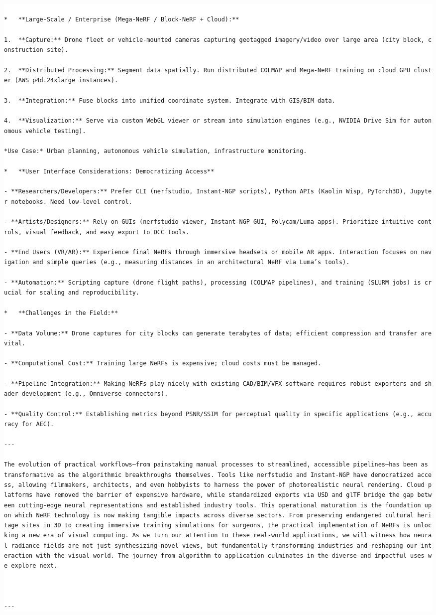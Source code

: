 ```

*   **Large-Scale / Enterprise (Mega-NeRF / Block-NeRF + Cloud):**

1.  **Capture:** Drone fleet or vehicle-mounted cameras capturing geotagged imagery/video over large area (city block, construction site).

2.  **Distributed Processing:** Segment data spatially. Run distributed COLMAP and Mega-NeRF training on cloud GPU cluster (AWS p4d.24xlarge instances).

3.  **Integration:** Fuse blocks into unified coordinate system. Integrate with GIS/BIM data.

4.  **Visualization:** Serve via custom WebGL viewer or stream into simulation engines (e.g., NVIDIA Drive Sim for autonomous vehicle testing).

*Use Case:* Urban planning, autonomous vehicle simulation, infrastructure monitoring.

*   **User Interface Considerations: Democratizing Access**

- **Researchers/Developers:** Prefer CLI (nerfstudio, Instant-NGP scripts), Python APIs (Kaolin Wisp, PyTorch3D), Jupyter notebooks. Need low-level control.

- **Artists/Designers:** Rely on GUIs (nerfstudio viewer, Instant-NGP GUI, Polycam/Luma apps). Prioritize intuitive controls, visual feedback, and easy export to DCC tools.

- **End Users (VR/AR):** Experience final NeRFs through immersive headsets or mobile AR apps. Interaction focuses on navigation and simple queries (e.g., measuring distances in an architectural NeRF via Luma’s tools).

- **Automation:** Scripting capture (drone flight paths), processing (COLMAP pipelines), and training (SLURM jobs) is crucial for scaling and reproducibility.

*   **Challenges in the Field:**

- **Data Volume:** Drone captures for city blocks can generate terabytes of data; efficient compression and transfer are vital.

- **Computational Cost:** Training large NeRFs is expensive; cloud costs must be managed.

- **Pipeline Integration:** Making NeRFs play nicely with existing CAD/BIM/VFX software requires robust exporters and shader development (e.g., Omniverse connectors).

- **Quality Control:** Establishing metrics beyond PSNR/SSIM for perceptual quality in specific applications (e.g., accuracy for AEC).

---

The evolution of practical workflows—from painstaking manual processes to streamlined, accessible pipelines—has been as transformative as the algorithmic breakthroughs themselves. Tools like nerfstudio and Instant-NGP have democratized access, allowing filmmakers, architects, and even hobbyists to harness the power of photorealistic neural rendering. Cloud platforms have removed the barrier of expensive hardware, while standardized exports via USD and glTF bridge the gap between cutting-edge neural representations and established industry tools. This operational maturation is the foundation upon which NeRF technology is now making tangible impacts across diverse sectors. From preserving endangered cultural heritage sites in 3D to creating immersive training simulations for surgeons, the practical implementation of NeRFs is unlocking a new era of visual computing. As we turn our attention to these real-world applications, we will witness how neural radiance fields are not just synthesizing novel views, but fundamentally transforming industries and reshaping our interaction with the visual world. The journey from algorithm to application culminates in the diverse and impactful uses we explore next.



---
```